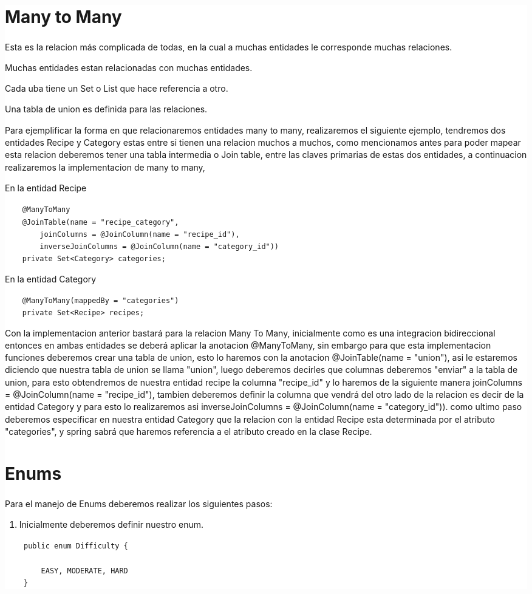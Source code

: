 
# Many to Many

Esta es la relacion más complicada de todas, en la cual a muchas entidades le corresponde muchas relaciones.

Muchas entidades estan relacionadas con muchas entidades.

Cada uba tiene un Set o List que hace referencia a otro.

Una tabla de union es definida para las relaciones.

Para ejemplificar la forma en que relacionaremos entidades many to many, realizaremos el siguiente ejemplo, tendremos dos entidades Recipe y Category estas entre si tienen una relacion muchos a muchos, como mencionamos antes para poder mapear esta relacion deberemos tener una tabla intermedia o Join table, entre las claves primarias de estas dos entidades, a continuacion realizaremos la implementacion de many to many,

En la entidad Recipe

	    @ManyToMany
	    @JoinTable(name = "recipe_category",
	        joinColumns = @JoinColumn(name = "recipe_id"),
	        inverseJoinColumns = @JoinColumn(name = "category_id"))
	    private Set<Category> categories;


En la entidad Category

			
	    @ManyToMany(mappedBy = "categories")
	    private Set<Recipe> recipes;

Con la implementacion anterior bastará para la relacion Many To Many, inicialmente como es una integracion bidireccional entonces en ambas entidades se deberá aplicar la anotacion @ManyToMany, sin embargo para que esta implementacion funciones deberemos crear una tabla de union, esto lo haremos con la anotacion @JoinTable(name = "union"), asi le estaremos diciendo que nuestra tabla de union se llama "union", luego deberemos decirles que columnas deberemos "enviar" a la tabla de union, para esto obtendremos de nuestra entidad recipe la columna "recipe_id" y lo haremos de la siguiente manera joinColumns = @JoinColumn(name = "recipe_id"), tambien deberemos definir la columna que vendrá del otro lado de la relacion es decir de la entidad Category y para esto lo realizaremos asi inverseJoinColumns = @JoinColumn(name = "category_id")). como ultimo paso deberemos especificar en nuestra entidad Category que la relacion con la entidad Recipe esta determinada por el atributo "categories", y spring sabrá que haremos referencia a el atributo creado en la clase Recipe.

# Enums

Para el manejo de Enums deberemos realizar los siguientes pasos:

1. Inicialmente deberemos definir nuestro enum.

		public enum Difficulty {

		    EASY, MODERATE, HARD
		}
